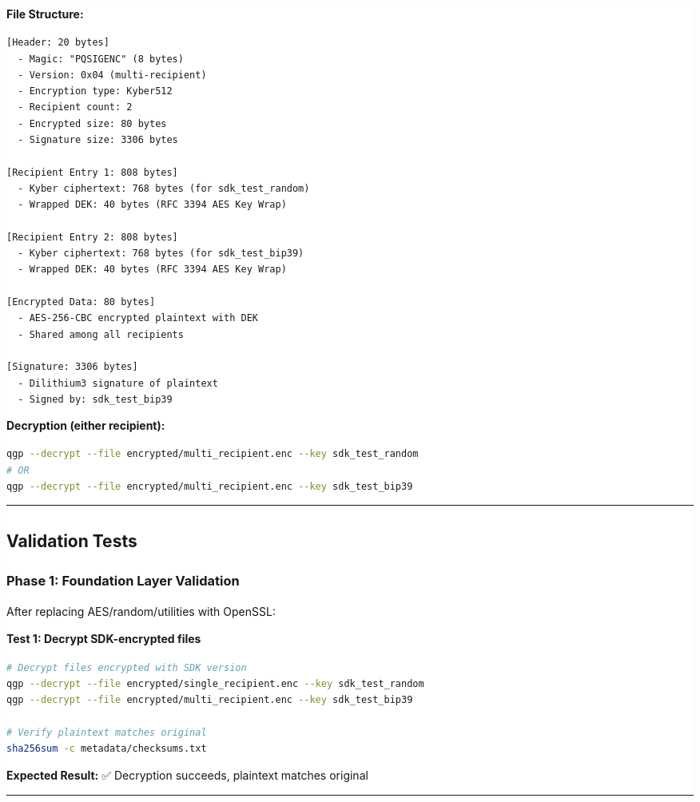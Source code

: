 **File Structure:**
```
[Header: 20 bytes]
  - Magic: "PQSIGENC" (8 bytes)
  - Version: 0x04 (multi-recipient)
  - Encryption type: Kyber512
  - Recipient count: 2
  - Encrypted size: 80 bytes
  - Signature size: 3306 bytes

[Recipient Entry 1: 808 bytes]
  - Kyber ciphertext: 768 bytes (for sdk_test_random)
  - Wrapped DEK: 40 bytes (RFC 3394 AES Key Wrap)

[Recipient Entry 2: 808 bytes]
  - Kyber ciphertext: 768 bytes (for sdk_test_bip39)
  - Wrapped DEK: 40 bytes (RFC 3394 AES Key Wrap)

[Encrypted Data: 80 bytes]
  - AES-256-CBC encrypted plaintext with DEK
  - Shared among all recipients

[Signature: 3306 bytes]
  - Dilithium3 signature of plaintext
  - Signed by: sdk_test_bip39
```

**Decryption (either recipient):**
```bash
qgp --decrypt --file encrypted/multi_recipient.enc --key sdk_test_random
# OR
qgp --decrypt --file encrypted/multi_recipient.enc --key sdk_test_bip39
```

---

## Validation Tests

### Phase 1: Foundation Layer Validation
After replacing AES/random/utilities with OpenSSL:

**Test 1: Decrypt SDK-encrypted files**
```bash
# Decrypt files encrypted with SDK version
qgp --decrypt --file encrypted/single_recipient.enc --key sdk_test_random
qgp --decrypt --file encrypted/multi_recipient.enc --key sdk_test_bip39

# Verify plaintext matches original
sha256sum -c metadata/checksums.txt
```

**Expected Result:** ✅ Decryption succeeds, plaintext matches original

---